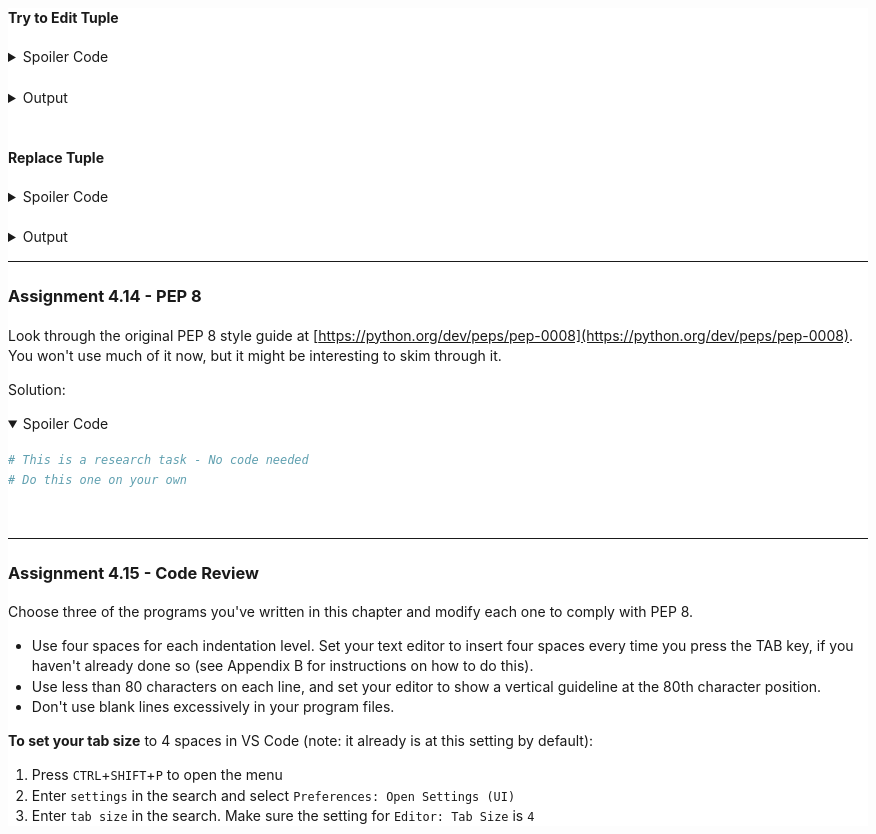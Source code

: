 #### Try to Edit Tuple

<details><summary>Spoiler Code</summary></details>
<br>

<details><summary>Output</summary></details>
<br>

#### Replace Tuple

<details><summary>Spoiler Code</summary></details>
<br>

<details><summary>Output</summary></details>

---

### Assignment 4.14 - PEP 8

Look through the original PEP 8 style guide at
[https://python.org/dev/peps/pep-0008](https://python.org/dev/peps/pep-0008).
You won't use much of it now, but it might be interesting to skim through it.

Solution:

<details open>
<summary>Spoiler Code</summary>

```python
# This is a research task - No code needed
# Do this one on your own
```

</details>
<br>

---

### Assignment 4.15 - Code Review

Choose three of the programs you've written in this chapter and modify each one to comply with PEP 8.

* Use four spaces for each indentation level. Set your text editor to insert 
  four spaces every time you press the TAB key, if you haven't already done so 
  (see Appendix B for instructions on how to do this).
* Use less than 80 characters on each line, and set your editor to show a 
  vertical guideline at the 80th character position.
* Don't use blank lines excessively in your program files.

**To set your tab size** to 4 spaces in VS Code (note: it already is at this setting by default):

1. Press `CTRL`+`SHIFT`+`P` to open the menu
2. Enter `settings` in the search and select `Preferences: Open Settings (UI)`
3. Enter `tab size` in the search. Make sure the setting for
   `Editor: Tab Size` is `4`

